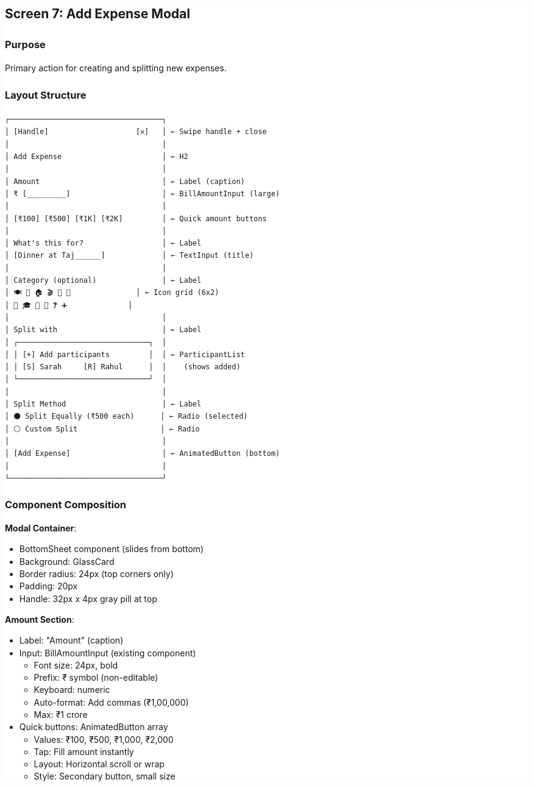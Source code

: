 
## Screen 7: Add Expense Modal

### Purpose
Primary action for creating and splitting new expenses.

### Layout Structure
```
┌───────────────────────────────────┐
│ [Handle]                    [✕]   │ ← Swipe handle + close
│                                   │
│ Add Expense                       │ ← H2
│                                   │
│ Amount                            │ ← Label (caption)
│ ₹ [_________]                     │ ← BillAmountInput (large)
│                                   │
│ [₹100] [₹500] [₹1K] [₹2K]         │ ← Quick amount buttons
│                                   │
│ What's this for?                  │ ← Label
│ [Dinner at Taj______]             │ ← TextInput (title)
│                                   │
│ Category (optional)               │ ← Label
│ 🍽️ 🚗 🏠 🎬 🛒 📱               │ ← Icon grid (6x2)
│ 💼 🎓 💊 🎁 ❓ ➕              │
│                                   │
│ Split with                        │ ← Label
│ ┌──────────────────────────────┐  │
│ │ [+] Add participants         │  │ ← ParticipantList
│ │ [S] Sarah     [R] Rahul      │  │    (shows added)
│ └──────────────────────────────┘  │
│                                   │
│ Split Method                      │ ← Label
│ ⚫ Split Equally (₹500 each)      │ ← Radio (selected)
│ ⚪ Custom Split                   │ ← Radio
│                                   │
│ [Add Expense]                     │ ← AnimatedButton (bottom)
│                                   │
└───────────────────────────────────┘
```

### Component Composition

**Modal Container**:
- BottomSheet component (slides from bottom)
- Background: GlassCard
- Border radius: 24px (top corners only)
- Padding: 20px
- Handle: 32px x 4px gray pill at top

**Amount Section**:
- Label: "Amount" (caption)
- Input: BillAmountInput (existing component)
  - Font size: 24px, bold
  - Prefix: ₹ symbol (non-editable)
  - Keyboard: numeric
  - Auto-format: Add commas (₹1,00,000)
  - Max: ₹1 crore
- Quick buttons: AnimatedButton array
  - Values: ₹100, ₹500, ₹1,000, ₹2,000
  - Tap: Fill amount instantly
  - Layout: Horizontal scroll or wrap
  - Style: Secondary button, small size
